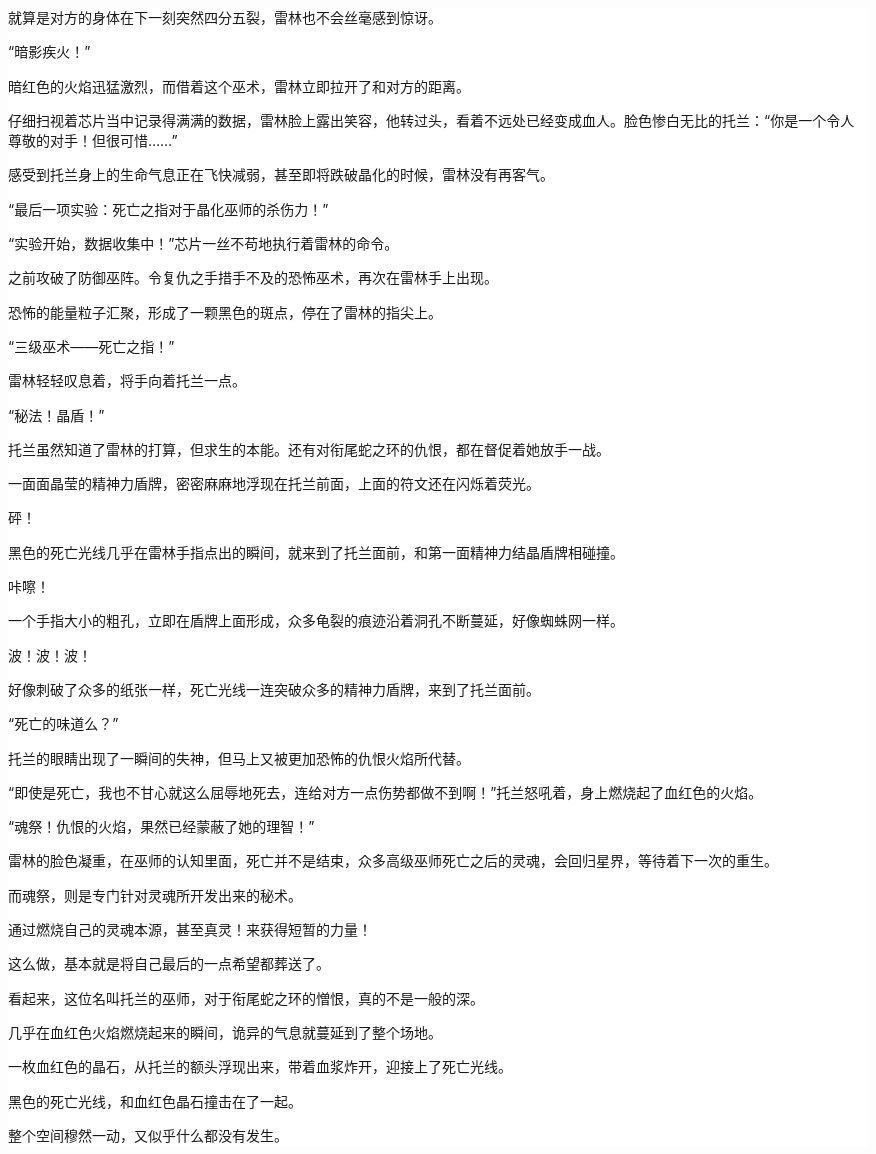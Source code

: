   就算是对方的身体在下一刻突然四分五裂，雷林也不会丝毫感到惊讶。

  “暗影疾火！”

  暗红色的火焰迅猛激烈，而借着这个巫术，雷林立即拉开了和对方的距离。

  仔细扫视着芯片当中记录得满满的数据，雷林脸上露出笑容，他转过头，看着不远处已经变成血人。脸色惨白无比的托兰：“你是一个令人尊敬的对手！但很可惜……”

  感受到托兰身上的生命气息正在飞快减弱，甚至即将跌破晶化的时候，雷林没有再客气。

  “最后一项实验：死亡之指对于晶化巫师的杀伤力！”

  “实验开始，数据收集中！”芯片一丝不苟地执行着雷林的命令。

  之前攻破了防御巫阵。令复仇之手措手不及的恐怖巫术，再次在雷林手上出现。

  恐怖的能量粒子汇聚，形成了一颗黑色的斑点，停在了雷林的指尖上。

  “三级巫术——死亡之指！”

  雷林轻轻叹息着，将手向着托兰一点。

  “秘法！晶盾！”

  托兰虽然知道了雷林的打算，但求生的本能。还有对衔尾蛇之环的仇恨，都在督促着她放手一战。

  一面面晶莹的精神力盾牌，密密麻麻地浮现在托兰前面，上面的符文还在闪烁着荧光。

  砰！

  黑色的死亡光线几乎在雷林手指点出的瞬间，就来到了托兰面前，和第一面精神力结晶盾牌相碰撞。

  咔嚓！

  一个手指大小的粗孔，立即在盾牌上面形成，众多龟裂的痕迹沿着洞孔不断蔓延，好像蜘蛛网一样。

  波！波！波！

  好像刺破了众多的纸张一样，死亡光线一连突破众多的精神力盾牌，来到了托兰面前。

  “死亡的味道么？”

  托兰的眼睛出现了一瞬间的失神，但马上又被更加恐怖的仇恨火焰所代替。

  “即使是死亡，我也不甘心就这么屈辱地死去，连给对方一点伤势都做不到啊！”托兰怒吼着，身上燃烧起了血红色的火焰。

  “魂祭！仇恨的火焰，果然已经蒙蔽了她的理智！”

  雷林的脸色凝重，在巫师的认知里面，死亡并不是结束，众多高级巫师死亡之后的灵魂，会回归星界，等待着下一次的重生。

  而魂祭，则是专门针对灵魂所开发出来的秘术。

  通过燃烧自己的灵魂本源，甚至真灵！来获得短暂的力量！

  这么做，基本就是将自己最后的一点希望都葬送了。

  看起来，这位名叫托兰的巫师，对于衔尾蛇之环的憎恨，真的不是一般的深。

  几乎在血红色火焰燃烧起来的瞬间，诡异的气息就蔓延到了整个场地。

  一枚血红色的晶石，从托兰的额头浮现出来，带着血浆炸开，迎接上了死亡光线。

  黑色的死亡光线，和血红色晶石撞击在了一起。

  整个空间穆然一动，又似乎什么都没有发生。
